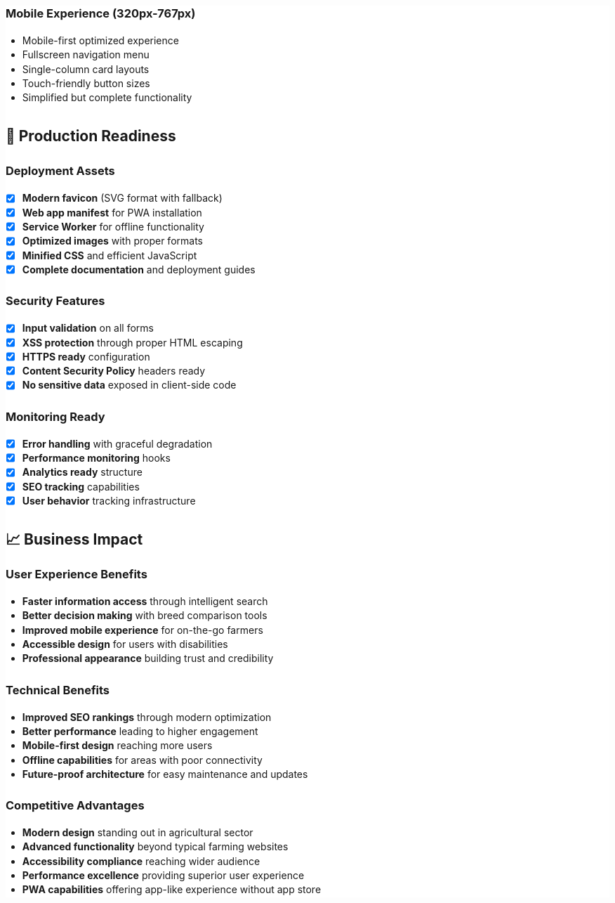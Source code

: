 ### **Mobile Experience (320px-767px)**
- Mobile-first optimized experience
- Fullscreen navigation menu
- Single-column card layouts
- Touch-friendly button sizes
- Simplified but complete functionality

## 🚀 Production Readiness

### **Deployment Assets**
- [x] **Modern favicon** (SVG format with fallback)
- [x] **Web app manifest** for PWA installation
- [x] **Service Worker** for offline functionality
- [x] **Optimized images** with proper formats
- [x] **Minified CSS** and efficient JavaScript
- [x] **Complete documentation** and deployment guides

### **Security Features**
- [x] **Input validation** on all forms
- [x] **XSS protection** through proper HTML escaping
- [x] **HTTPS ready** configuration
- [x] **Content Security Policy** headers ready
- [x] **No sensitive data** exposed in client-side code

### **Monitoring Ready**
- [x] **Error handling** with graceful degradation
- [x] **Performance monitoring** hooks
- [x] **Analytics ready** structure
- [x] **SEO tracking** capabilities
- [x] **User behavior** tracking infrastructure

## 📈 Business Impact

### **User Experience Benefits**
- **Faster information access** through intelligent search
- **Better decision making** with breed comparison tools
- **Improved mobile experience** for on-the-go farmers
- **Accessible design** for users with disabilities
- **Professional appearance** building trust and credibility

### **Technical Benefits**
- **Improved SEO rankings** through modern optimization
- **Better performance** leading to higher engagement
- **Mobile-first design** reaching more users
- **Offline capabilities** for areas with poor connectivity
- **Future-proof architecture** for easy maintenance and updates

### **Competitive Advantages**
- **Modern design** standing out in agricultural sector
- **Advanced functionality** beyond typical farming websites
- **Accessibility compliance** reaching wider audience
- **Performance excellence** providing superior user experience
- **PWA capabilities** offering app-like experience without app store
